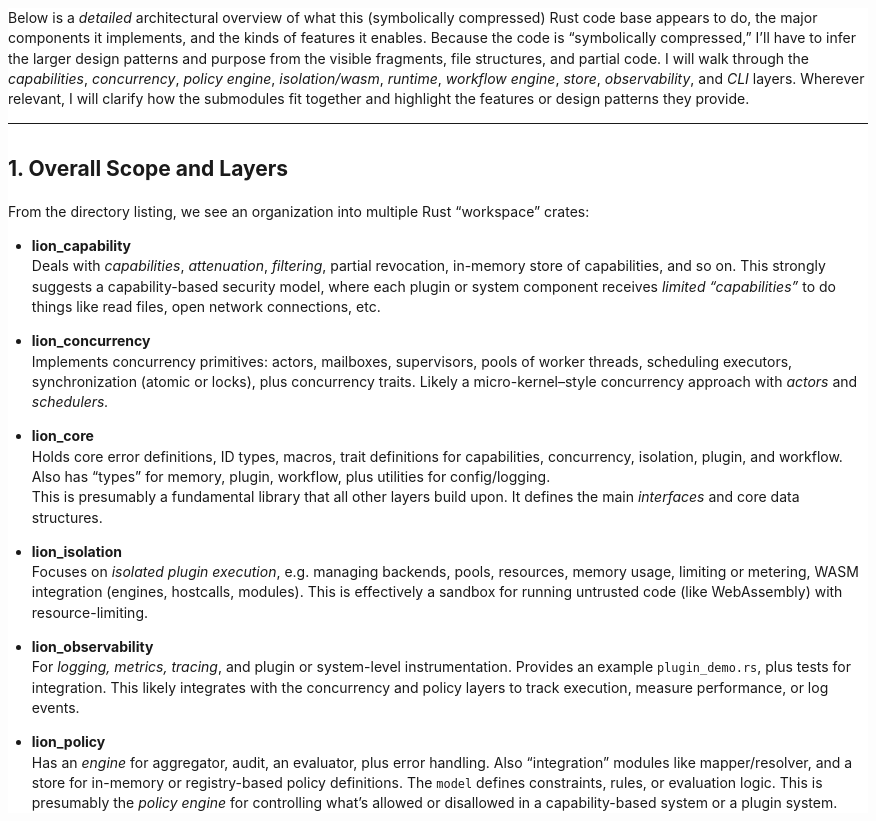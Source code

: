Below is a _detailed_ architectural overview of what this (symbolically
compressed) Rust code base appears to do, the major components it implements,
and the kinds of features it enables. Because the code is “symbolically
compressed,” I’ll have to infer the larger design patterns and purpose from the
visible fragments, file structures, and partial code. I will walk through the
_capabilities_, _concurrency_, _policy engine_, _isolation/wasm_, _runtime_,
_workflow engine_, _store_, _observability_, and _CLI_ layers. Wherever
relevant, I will clarify how the submodules fit together and highlight the
features or design patterns they provide.

---

## 1. Overall Scope and Layers

From the directory listing, we see an organization into multiple Rust
“workspace” crates:

- **lion_capability**\
  Deals with _capabilities_, _attenuation_, _filtering_, partial revocation,
  in-memory store of capabilities, and so on. This strongly suggests a
  capability-based security model, where each plugin or system component
  receives _limited “capabilities”_ to do things like read files, open network
  connections, etc.

- **lion_concurrency**\
  Implements concurrency primitives: actors, mailboxes, supervisors, pools of
  worker threads, scheduling executors, synchronization (atomic or locks), plus
  concurrency traits. Likely a micro-kernel–style concurrency approach with
  _actors_ and _schedulers._

- **lion_core**\
  Holds core error definitions, ID types, macros, trait definitions for
  capabilities, concurrency, isolation, plugin, and workflow. Also has “types”
  for memory, plugin, workflow, plus utilities for config/logging.\
  This is presumably a fundamental library that all other layers build upon. It
  defines the main _interfaces_ and core data structures.

- **lion_isolation**\
  Focuses on _isolated plugin execution_, e.g. managing backends, pools,
  resources, memory usage, limiting or metering, WASM integration (engines,
  hostcalls, modules). This is effectively a sandbox for running untrusted code
  (like WebAssembly) with resource-limiting.

- **lion_observability**\
  For _logging, metrics, tracing_, and plugin or system-level instrumentation.
  Provides an example `plugin_demo.rs`, plus tests for integration. This likely
  integrates with the concurrency and policy layers to track execution, measure
  performance, or log events.

- **lion_policy**\
  Has an _engine_ for aggregator, audit, an evaluator, plus error handling. Also
  “integration” modules like mapper/resolver, and a store for in-memory or
  registry-based policy definitions. The `model` defines constraints, rules, or
  evaluation logic. This is presumably the _policy engine_ for controlling
  what’s allowed or disallowed in a capability-based system or a plugin system.
